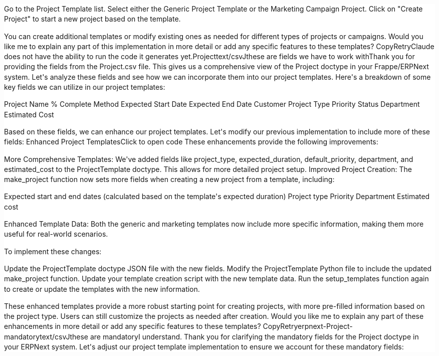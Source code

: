 Go to the Project Template list.
Select either the Generic Project Template or the Marketing Campaign Project.
Click on "Create Project" to start a new project based on the template.

You can create additional templates or modify existing ones as needed for different types of projects or campaigns.
Would you like me to explain any part of this implementation in more detail or add any specific features to these templates? CopyRetryClaude does not have the ability to run the code it generates yet.Projecttext/csvJthese are fields we have to work withThank you for providing the fields from the Project.csv file. This gives us a comprehensive view of the Project doctype in your Frappe/ERPNext system. Let's analyze these fields and see how we can incorporate them into our project templates.
Here's a breakdown of some key fields we can utilize in our project templates:

Project Name
% Complete Method
Expected Start Date
Expected End Date
Customer
Project Type
Priority
Status
Department
Estimated Cost

Based on these fields, we can enhance our project templates. Let's modify our previous implementation to include more of these fields:
Enhanced Project TemplatesClick to open code
These enhancements provide the following improvements:

More Comprehensive Templates: We've added fields like project_type, expected_duration, default_priority, department, and estimated_cost to the ProjectTemplate doctype. This allows for more detailed project setup.
Improved Project Creation: The make_project function now sets more fields when creating a new project from a template, including:

Expected start and end dates (calculated based on the template's expected duration)
Project type
Priority
Department
Estimated cost


Enhanced Template Data: Both the generic and marketing templates now include more specific information, making them more useful for real-world scenarios.

To implement these changes:

Update the ProjectTemplate doctype JSON file with the new fields.
Modify the ProjectTemplate Python file to include the updated make_project function.
Update your template creation script with the new template data.
Run the setup_templates function again to create or update the templates with the new information.

These enhanced templates provide a more robust starting point for creating projects, with more pre-filled information based on the project type. Users can still customize the projects as needed after creation.
Would you like me to explain any part of these enhancements in more detail or add any specific features to these templates? CopyRetryerpnext-Project-mandatorytext/csvJthese are mandatoryI understand. Thank you for clarifying the mandatory fields for the Project doctype in your ERPNext system. Let's adjust our project template implementation to ensure we account for these mandatory fields:
